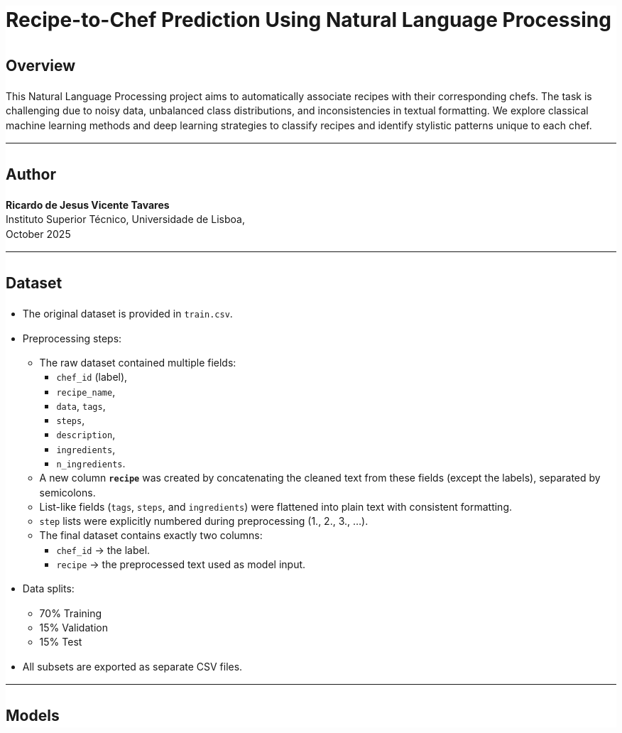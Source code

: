 # Recipe-to-Chef Prediction Using Natural Language Processing

## Overview

This Natural Language Processing project aims to automatically associate recipes with their corresponding chefs. The task is challenging due to noisy data, unbalanced class distributions, and inconsistencies in textual formatting. We explore classical machine learning methods and deep learning strategies to classify recipes and identify stylistic patterns unique to each chef.

---

## Author
**Ricardo de Jesus Vicente Tavares**  
Instituto Superior Técnico, Universidade de Lisboa,  
October 2025

---

## Dataset

* The original dataset is provided in `train.csv`.
* Preprocessing steps:

  * The raw dataset contained multiple fields:
    - `chef_id` (label), 
    - `recipe_name`, 
    - `data`, `tags`, 
    - `steps`, 
    - `description`, 
    - `ingredients`, 
    - `n_ingredients`.
  * A new column **`recipe`** was created by concatenating the cleaned text from these fields (except the labels), separated by semicolons.
  * List-like fields (`tags`, `steps`, and `ingredients`) were flattened into plain text with consistent formatting.
  * `step` lists were explicitly numbered during preprocessing (1., 2., 3., …).
  * The final dataset contains exactly two columns:  
    - `chef_id` → the label.  
    - `recipe` → the preprocessed text used as model input.
* Data splits:

  * 70% Training
  * 15% Validation
  * 15% Test
* All subsets are exported as separate CSV files.

---

## Models
